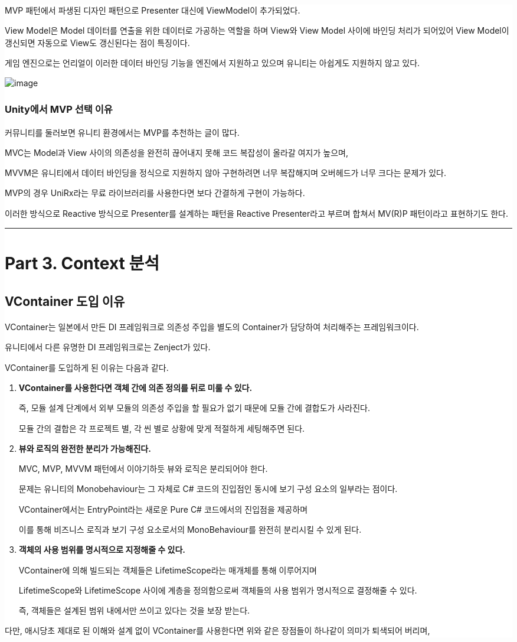 MVP 패턴에서 파생된 디자인 패턴으로 Presenter 대신에 ViewModel이 추가되었다.

View Model은 Model 데이터를 연출을 위한 데이터로 가공하는 역할을 하며 View와 View Model 사이에 바인딩 처리가 되어있어 View Model이 갱신되면 자동으로 View도 갱신된다는 점이 특징이다.

게임 엔진으로는 언리얼이 이러한 데이터 바인딩 기능을 엔진에서 지원하고 있으며 유니티는 아쉽게도 지원하지 않고 있다.

![image](https://github.com/jinhosung96/GoldMetal_JellyFarm/assets/42510802/2b82bddf-c9fe-4223-9c94-99b9b7af8a9e)

### Unity에서 MVP 선택 이유

커뮤니티를 둘러보면 유니티 환경에서는 MVP를 추천하는 글이 많다.

MVC는 Model과 View 사이의 의존성을 완전히 끊어내지 못해 코드 복잡성이 올라갈 여지가 높으며,

MVVM은 유니티에서 데이터 바인딩을 정식으로 지원하지 않아 구현하려면 너무 복잡해지며 오버헤드가 너무 크다는 문제가 있다.

MVP의 경우 UniRx라는 무료 라이브러리를 사용한다면 보다 간결하게 구현이 가능하다.

이러한 방식으로 Reactive 방식으로 Presenter를 설계하는 패턴을 Reactive Presenter라고 부르며 합쳐서 MV(R)P 패턴이라고 표현하기도 한다.

---

# Part 3. Context 분석

## VContainer 도입 이유

VContainer는 일본에서 만든 DI 프레임워크로 의존성 주입을 별도의 Container가 담당하여 처리해주는 프레임워크이다.

유니티에서 다른 유명한 DI 프레임워크로는 Zenject가 있다.

VContainer를 도입하게 된 이유는 다음과 같다.

1. **VContainer를 사용한다면 객체 간에 의존 정의를 뒤로 미룰 수 있다.**
    
    즉, 모듈 설계 단계에서 외부 모듈의 의존성 주입을 할 필요가 없기 때문에 모듈 간에 결합도가 사라진다.
    
    모듈 간의 결합은 각 프로젝트 별, 각 씬 별로 상황에 맞게 적절하게 세팅해주면 된다.
    

1. **뷰와 로직의 완전한 분리가 가능해진다.**
    
    MVC, MVP, MVVM 패턴에서 이야기하듯 뷰와 로직은 분리되어야 한다.
    
    문제는 유니티의 Monobehaviour는 그 자체로 C# 코드의 진입점인 동시에 보기 구성 요소의 일부라는 점이다.
    
    VContainer에서는 EntryPoint라는 새로운 Pure C# 코드에서의 진입점을 제공하며
    
    이를 통해 비즈니스 로직과 보기 구성 요소로서의 MonoBehaviour를 완전히 분리시킬 수 있게 된다.
    

1. **객체의 사용 범위를 명시적으로 지정해줄 수 있다.**
    
    VContainer에 의해 빌드되는 객체들은 LifetimeScope라는 매개체를 통해 이루어지며
    
    LifetimeScope와 LifetimeScope 사이에 계층을 정의함으로써 객체들의 사용 범위가 명시적으로 결정해줄 수 있다.
    
    즉, 객체들은 설계된 범위 내에서만 쓰이고 있다는 것을 보장 받는다.
    

다만, 애시당초 제대로 된 이해와 설계 없이 VContainer를 사용한다면 위와 같은 장점들이 하나같이 의미가 퇴색되어 버리며,
